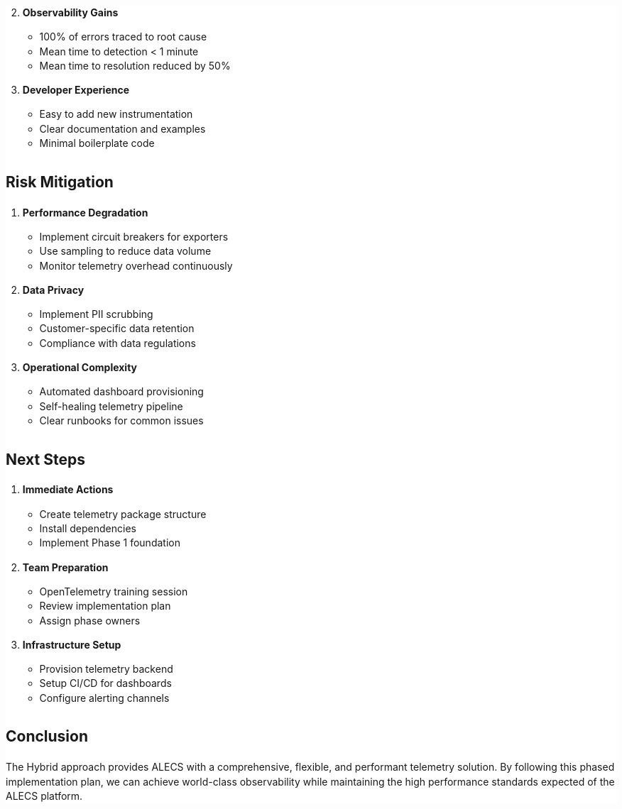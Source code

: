2. **Observability Gains**
   - 100% of errors traced to root cause
   - Mean time to detection < 1 minute
   - Mean time to resolution reduced by 50%

3. **Developer Experience**
   - Easy to add new instrumentation
   - Clear documentation and examples
   - Minimal boilerplate code

## Risk Mitigation

1. **Performance Degradation**
   - Implement circuit breakers for exporters
   - Use sampling to reduce data volume
   - Monitor telemetry overhead continuously

2. **Data Privacy**
   - Implement PII scrubbing
   - Customer-specific data retention
   - Compliance with data regulations

3. **Operational Complexity**
   - Automated dashboard provisioning
   - Self-healing telemetry pipeline
   - Clear runbooks for common issues

## Next Steps

1. **Immediate Actions**
   - Create telemetry package structure
   - Install dependencies
   - Implement Phase 1 foundation

2. **Team Preparation**
   - OpenTelemetry training session
   - Review implementation plan
   - Assign phase owners

3. **Infrastructure Setup**
   - Provision telemetry backend
   - Setup CI/CD for dashboards
   - Configure alerting channels

## Conclusion

The Hybrid approach provides ALECS with a comprehensive, flexible, and performant telemetry solution. By following this phased implementation plan, we can achieve world-class observability while maintaining the high performance standards expected of the ALECS platform.